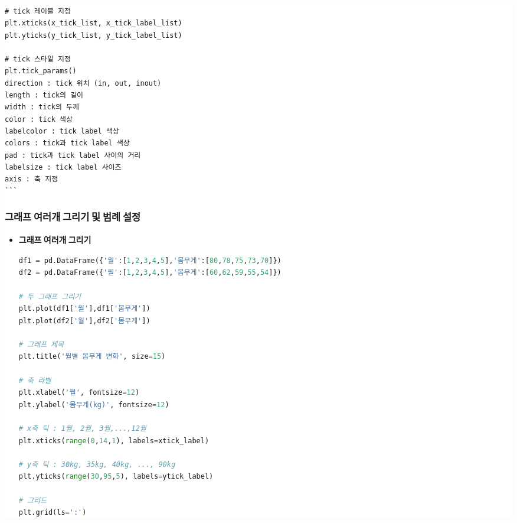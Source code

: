     # tick 레이블 지정
    plt.xticks(x_tick_list, x_tick_label_list)
    plt.yticks(y_tick_list, y_tick_label_list)
    
    # tick 스타일 지정
    plt.tick_params()
    direction : tick 위치 (in, out, inout)
    length : tick의 길이
    width : tick의 두께
    color : tick 색상
    labelcolor : tick label 색상
    colors : tick과 tick label 색상
    pad : tick과 tick label 사이의 거리
    labelsize : tick label 사이즈
    axis : 축 지정
    ```
    

### 그래프 여러개 그리기 및 범례 설정

- **그래프 여러개 그리기**
    
    ```python
    df1 = pd.DataFrame({'월':[1,2,3,4,5],'몸무게':[80,78,75,73,70]})
    df2 = pd.DataFrame({'월':[1,2,3,4,5],'몸무게':[60,62,59,55,54]})
    
    # 두 그래프 그리기
    plt.plot(df1['월'],df1['몸무게'])
    plt.plot(df2['월'],df2['몸무게'])
    
    # 그래프 제목
    plt.title('월별 몸무게 변화', size=15)
    
    # 축 라벨
    plt.xlabel('월', fontsize=12)
    plt.ylabel('몸무게(kg)', fontsize=12)
    
    # x축 틱 : 1월, 2월, 3월,...,12월
    plt.xticks(range(0,14,1), labels=xtick_label)
    
    # y축 틱 : 30kg, 35kg, 40kg, ..., 90kg
    plt.yticks(range(30,95,5), labels=ytick_label)
    
    # 그리드
    plt.grid(ls=':')
    